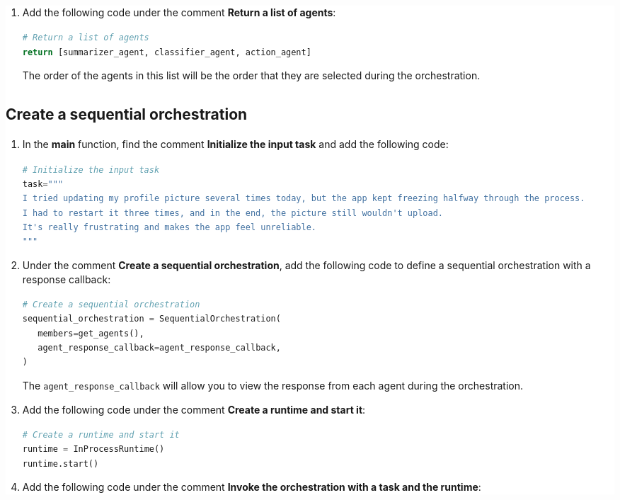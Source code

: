 1. Add the following code under the comment **Return a list of agents**:

    ```python
   # Return a list of agents
   return [summarizer_agent, classifier_agent, action_agent]
    ```

    The order of the agents in this list will be the order that they are selected during the orchestration.

## Create a sequential orchestration

1. In the **main** function, find the comment **Initialize the input task** and add the following code:
    
    ```python
   # Initialize the input task
   task="""
   I tried updating my profile picture several times today, but the app kept freezing halfway through the process. 
   I had to restart it three times, and in the end, the picture still wouldn't upload. 
   It's really frustrating and makes the app feel unreliable.
   """
    ```

1. Under the comment **Create a sequential orchestration**, add the following code to define a sequential orchestration with a response callback:

    ```python
   # Create a sequential orchestration
   sequential_orchestration = SequentialOrchestration(
       members=get_agents(),
       agent_response_callback=agent_response_callback,
   )
    ```

    The `agent_response_callback` will allow you to view the response from each agent during the orchestration.

1. Add the following code under the comment **Create a runtime and start it**:

    ```python
   # Create a runtime and start it
   runtime = InProcessRuntime()
   runtime.start()
    ```

1. Add the following code under the comment **Invoke the orchestration with a task and the runtime**:
